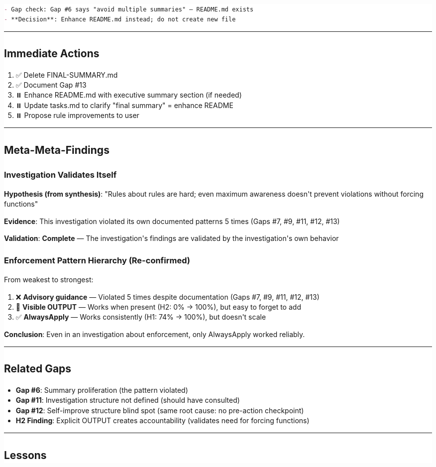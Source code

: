 ```markdown
- Gap check: Gap #6 says "avoid multiple summaries" — README.md exists
- **Decision**: Enhance README.md instead; do not create new file
```

---

## Immediate Actions

1. ✅ Delete FINAL-SUMMARY.md
2. ✅ Document Gap #13
3. ⏸️ Enhance README.md with executive summary section (if needed)
4. ⏸️ Update tasks.md to clarify "final summary" = enhance README
5. ⏸️ Propose rule improvements to user

---

## Meta-Meta-Findings

### Investigation Validates Itself

**Hypothesis (from synthesis)**: "Rules about rules are hard; even maximum awareness doesn't prevent violations without forcing functions"

**Evidence**: This investigation violated its own documented patterns 5 times (Gaps #7, #9, #11, #12, #13)

**Validation**: **Complete** — The investigation's findings are validated by the investigation's own behavior

### Enforcement Pattern Hierarchy (Re-confirmed)

From weakest to strongest:

1. ❌ **Advisory guidance** — Violated 5 times despite documentation (Gaps #7, #9, #11, #12, #13)
2. 🔄 **Visible OUTPUT** — Works when present (H2: 0% → 100%), but easy to forget to add
3. ✅ **AlwaysApply** — Works consistently (H1: 74% → 100%), but doesn't scale

**Conclusion**: Even in an investigation about enforcement, only AlwaysApply worked reliably.

---

## Related Gaps

- **Gap #6**: Summary proliferation (the pattern violated)
- **Gap #11**: Investigation structure not defined (should have consulted)
- **Gap #12**: Self-improve structure blind spot (same root cause: no pre-action checkpoint)
- **H2 Finding**: Explicit OUTPUT creates accountability (validates need for forcing functions)

---

## Lessons

